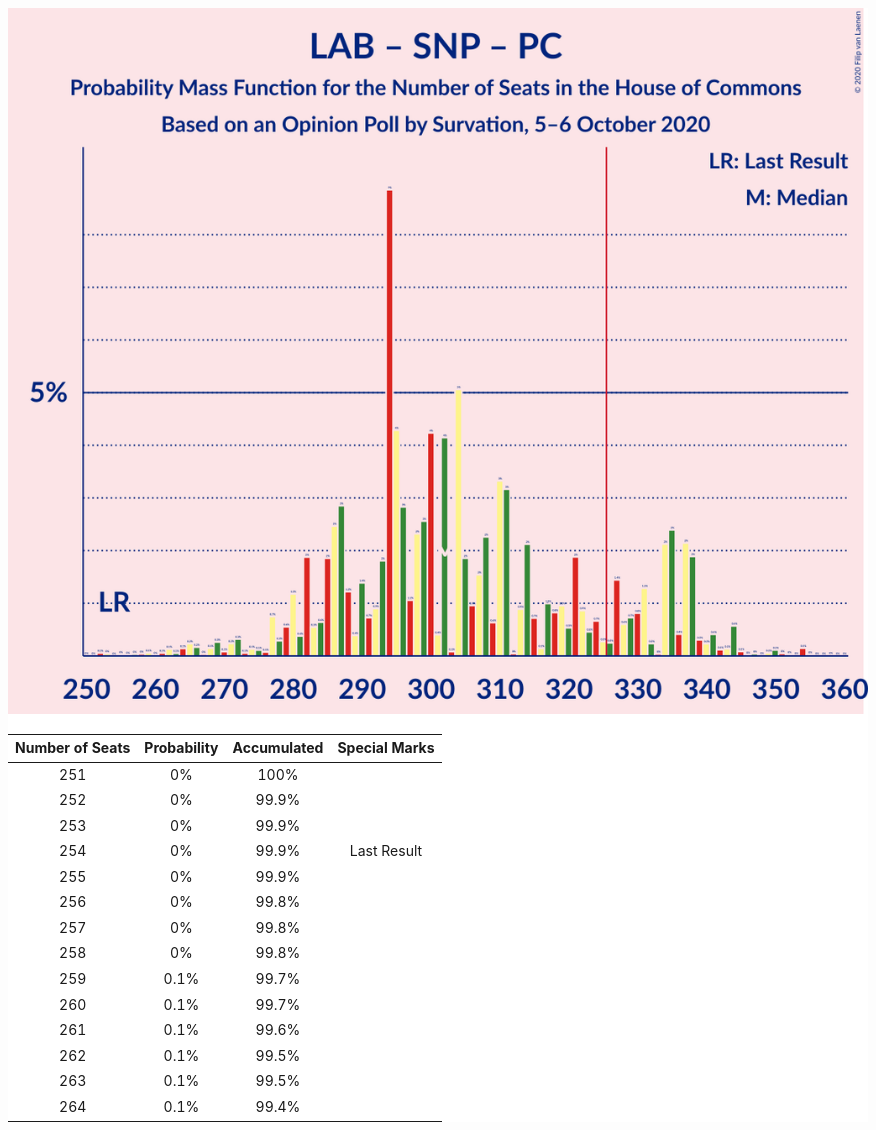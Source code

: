 ![Graph with seats probability mass function not yet produced](2020-10-06-Survation-coalitions-seats-pmf-lab–snp–pc.png "Seats Probability Mass Function")

| Number of Seats | Probability | Accumulated | Special Marks |
|:---------------:|:-----------:|:-----------:|:-------------:|
| 251 | 0% | 100% |  |
| 252 | 0% | 99.9% |  |
| 253 | 0% | 99.9% |  |
| 254 | 0% | 99.9% | Last Result |
| 255 | 0% | 99.9% |  |
| 256 | 0% | 99.8% |  |
| 257 | 0% | 99.8% |  |
| 258 | 0% | 99.8% |  |
| 259 | 0.1% | 99.7% |  |
| 260 | 0.1% | 99.7% |  |
| 261 | 0.1% | 99.6% |  |
| 262 | 0.1% | 99.5% |  |
| 263 | 0.1% | 99.5% |  |
| 264 | 0.1% | 99.4% |  |
